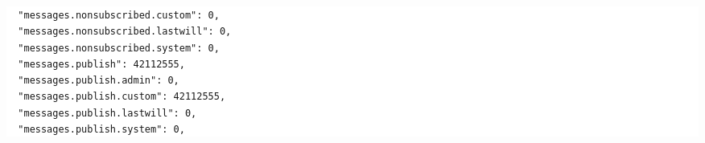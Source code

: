 ```
  "messages.nonsubscribed.custom": 0,
  "messages.nonsubscribed.lastwill": 0,
  "messages.nonsubscribed.system": 0,
  "messages.publish": 42112555,
  "messages.publish.admin": 0,
  "messages.publish.custom": 42112555,
  "messages.publish.lastwill": 0,
  "messages.publish.system": 0,
```